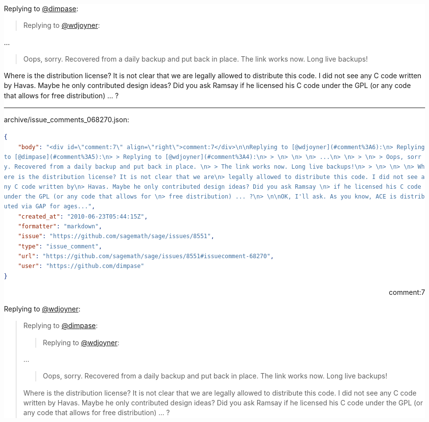Replying to [@dimpase](#comment%3A5):
> Replying to [@wdjoyner](#comment%3A4):
> 

...

> 
> Oops, sorry. Recovered from a daily backup and put back in place. 
> The link works now. Long live backups!
> 

Where is the distribution license? It is not clear that we are
legally allowed to distribute this code. I did not see any C code written by
Havas. Maybe he only contributed design ideas? Did you ask Ramsay 
if he licensed his C code under the GPL (or any code that allows for 
free distribution) ... ?



---

archive/issue_comments_068270.json:
```json
{
    "body": "<div id=\"comment:7\" align=\"right\">comment:7</div>\n\nReplying to [@wdjoyner](#comment%3A6):\n> Replying to [@dimpase](#comment%3A5):\n> > Replying to [@wdjoyner](#comment%3A4):\n> > \n> \n> \n> ...\n> \n> > \n> > Oops, sorry. Recovered from a daily backup and put back in place. \n> > The link works now. Long live backups!\n> > \n> \n> \n> Where is the distribution license? It is not clear that we are\n> legally allowed to distribute this code. I did not see any C code written by\n> Havas. Maybe he only contributed design ideas? Did you ask Ramsay \n> if he licensed his C code under the GPL (or any code that allows for \n> free distribution) ... ?\n> \n\nOK, I'll ask. As you know, ACE is distributed via GAP for ages...",
    "created_at": "2010-06-23T05:44:15Z",
    "formatter": "markdown",
    "issue": "https://github.com/sagemath/sage/issues/8551",
    "type": "issue_comment",
    "url": "https://github.com/sagemath/sage/issues/8551#issuecomment-68270",
    "user": "https://github.com/dimpase"
}
```

<div id="comment:7" align="right">comment:7</div>

Replying to [@wdjoyner](#comment%3A6):
> Replying to [@dimpase](#comment%3A5):
> > Replying to [@wdjoyner](#comment%3A4):
> > 
> 
> 
> ...
> 
> > 
> > Oops, sorry. Recovered from a daily backup and put back in place. 
> > The link works now. Long live backups!
> > 
> 
> 
> Where is the distribution license? It is not clear that we are
> legally allowed to distribute this code. I did not see any C code written by
> Havas. Maybe he only contributed design ideas? Did you ask Ramsay 
> if he licensed his C code under the GPL (or any code that allows for 
> free distribution) ... ?
> 
